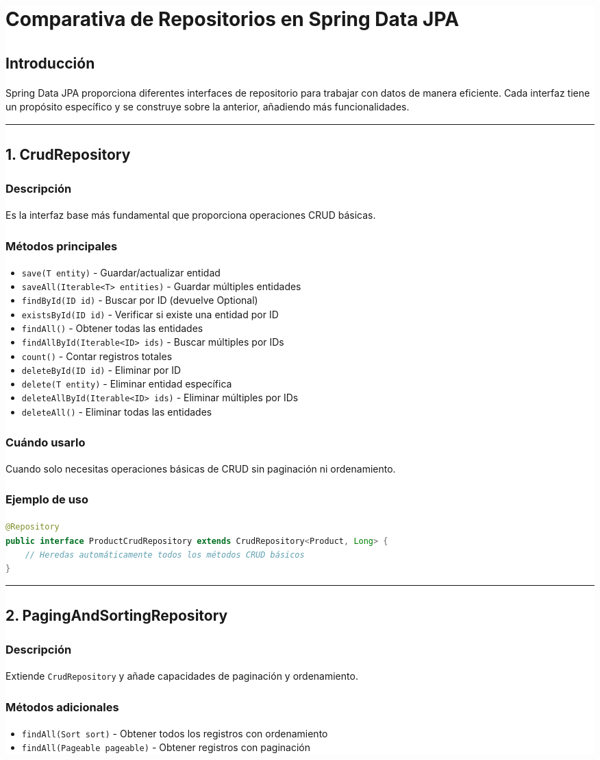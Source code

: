 # Comparativa de Repositorios en Spring Data JPA

## Introducción

Spring Data JPA proporciona diferentes interfaces de repositorio para trabajar con datos de manera eficiente. Cada interfaz tiene un propósito específico y se construye sobre la anterior, añadiendo más funcionalidades.

---

## 1. CrudRepository

### Descripción
Es la interfaz base más fundamental que proporciona operaciones CRUD básicas.

### Métodos principales
- `save(T entity)` - Guardar/actualizar entidad
- `saveAll(Iterable<T> entities)` - Guardar múltiples entidades
- `findById(ID id)` - Buscar por ID (devuelve Optional)
- `existsById(ID id)` - Verificar si existe una entidad por ID
- `findAll()` - Obtener todas las entidades
- `findAllById(Iterable<ID> ids)` - Buscar múltiples por IDs
- `count()` - Contar registros totales
- `deleteById(ID id)` - Eliminar por ID
- `delete(T entity)` - Eliminar entidad específica
- `deleteAllById(Iterable<ID> ids)` - Eliminar múltiples por IDs
- `deleteAll()` - Eliminar todas las entidades

### Cuándo usarlo
Cuando solo necesitas operaciones básicas de CRUD sin paginación ni ordenamiento.

### Ejemplo de uso
```java
@Repository
public interface ProductCrudRepository extends CrudRepository<Product, Long> {
    // Heredas automáticamente todos los métodos CRUD básicos
}
```

---

## 2. PagingAndSortingRepository

### Descripción
Extiende `CrudRepository` y añade capacidades de paginación y ordenamiento.

### Métodos adicionales
- `findAll(Sort sort)` - Obtener todos los registros con ordenamiento
- `findAll(Pageable pageable)` - Obtener registros con paginación
